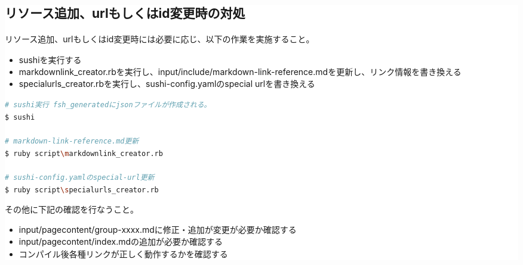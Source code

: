 
## リソース追加、urlもしくはid変更時の対処

リソース追加、urlもしくはid変更時には必要に応じ、以下の作業を実施すること。
* sushiを実行する
* markdownlink_creator.rbを実行し、input/include/markdown-link-reference.mdを更新し、リンク情報を書き換える
* specialurls_creator.rbを実行し、sushi-config.yamlのspecial urlを書き換える

``` sh
# sushi実行 fsh_generatedにjsonファイルが作成される。
$ sushi 

# markdown-link-reference.md更新
$ ruby script\markdownlink_creator.rb

# sushi-config.yamlのspecial-url更新
$ ruby script\specialurls_creator.rb
```

その他に下記の確認を行なうこと。
* input/pagecontent/group-xxxx.mdに修正・追加が変更が必要か確認する
* input/pagecontent/index.mdの追加が必要か確認する
* コンパイル後各種リンクが正しく動作するかを確認する

